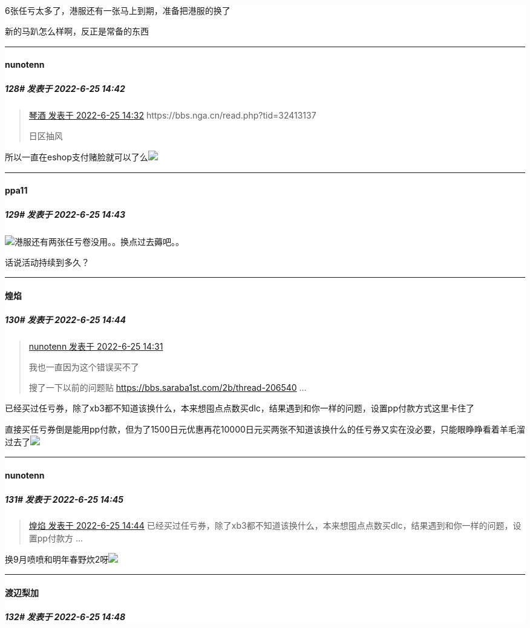 6张任亏太多了，港服还有一张马上到期，准备把港服的换了

新的马趴怎么样啊，反正是常备的东西



*****

####  nunotenn  
##### 128#       发表于 2022-6-25 14:42

<blockquote><a href="httphttps://bbs.saraba1st.com/2b/forum.php?mod=redirect&amp;goto=findpost&amp;pid=56408908&amp;ptid=2077836" target="_blank">琴酒 发表于 2022-6-25 14:32</a>
https://bbs.nga.cn/read.php?tid=32413137

日区抽风</blockquote>
所以一直在eshop支付赌脸就可以了么<img src="https://static.saraba1st.com/image/smiley/face2017/068.png" referrerpolicy="no-referrer">

*****

####  ppa11  
##### 129#       发表于 2022-6-25 14:43

<img src="https://static.saraba1st.com/image/smiley/face2017/004.gif" referrerpolicy="no-referrer">港服还有两张任亏卷没用。。换点过去薅吧。。

话说活动持续到多久？

*****

####  煌焰  
##### 130#       发表于 2022-6-25 14:44

<blockquote><a href="httphttps://bbs.saraba1st.com/2b/forum.php?mod=redirect&amp;goto=findpost&amp;pid=56408894&amp;ptid=2077836" target="_blank">nunotenn 发表于 2022-6-25 14:31</a>

我也一直因为这个错误买不了

搜了一下以前的问题贴 https://bbs.saraba1st.com/2b/thread-206540 ...</blockquote>
已经买过任亏券，除了xb3都不知道该换什么，本来想囤点点数买dlc，结果遇到和你一样的问题，设置pp付款方式这里卡住了

直接买任亏券倒是能用pp付款，但为了1500日元优惠再花10000日元买两张不知道该换什么的任亏券又实在没必要，只能眼睁睁看着羊毛溜过去了<img src="https://static.saraba1st.com/image/smiley/face2017/044.png" referrerpolicy="no-referrer">

*****

####  nunotenn  
##### 131#       发表于 2022-6-25 14:45

<blockquote><a href="httphttps://bbs.saraba1st.com/2b/forum.php?mod=redirect&amp;goto=findpost&amp;pid=56409019&amp;ptid=2077836" target="_blank">煌焰 发表于 2022-6-25 14:44</a>
已经买过任亏券，除了xb3都不知道该换什么，本来想囤点点数买dlc，结果遇到和你一样的问题，设置pp付款方 ...</blockquote>
换9月喷喷和明年春野炊2呀<img src="https://static.saraba1st.com/image/smiley/face2017/179.png" referrerpolicy="no-referrer">

*****

####  渡辺梨加  
##### 132#       发表于 2022-6-25 14:48
